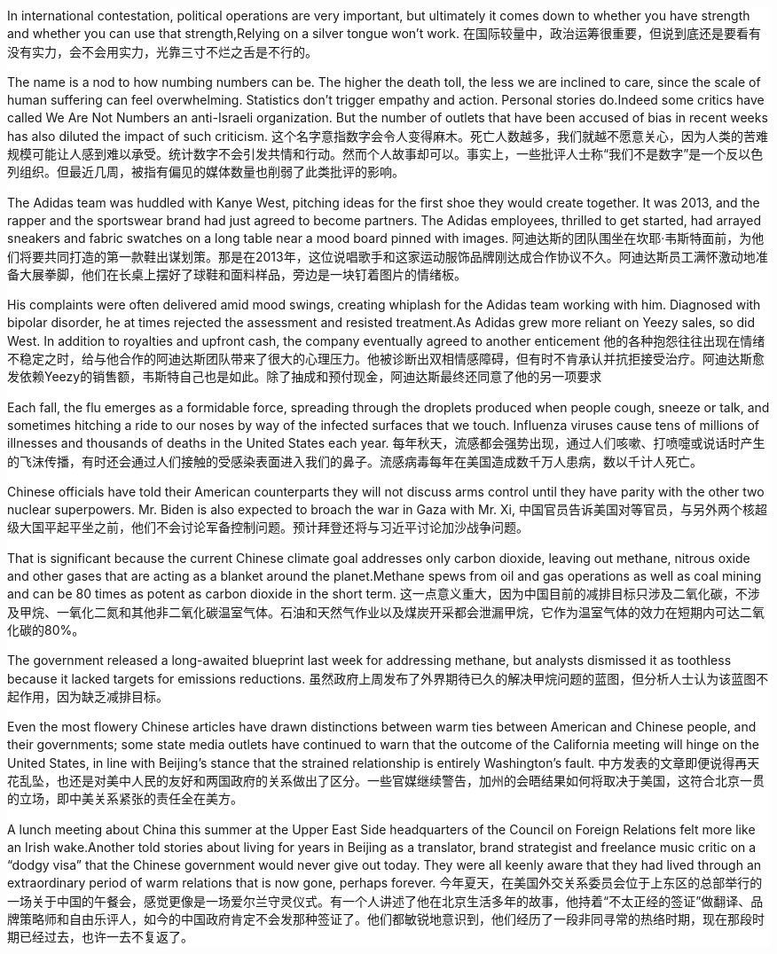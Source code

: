 In international contestation, political operations are very important, but ultimately it comes down to whether you have strength and whether you can use that strength,Relying on a silver tongue won’t work.
在国际较量中，政治运筹很重要，但说到底还是要看有没有实力，会不会用实力，光靠三寸不烂之舌是不行的。

The name is a nod to how numbing numbers can be. The higher the death toll, the less we are inclined to care, since the scale of human suffering can feel overwhelming. Statistics don’t trigger empathy and action. Personal stories do.Indeed some critics have called We Are Not Numbers an anti-Israeli organization. But the number of outlets that have been accused of bias in recent weeks has also diluted the impact of such criticism.
这个名字意指数字会令人变得麻木。死亡人数越多，我们就越不愿意关心，因为人类的苦难规模可能让人感到难以承受。统计数字不会引发共情和行动。然而个人故事却可以。事实上，一些批评人士称“我们不是数字”是一个反以色列组织。但最近几周，被指有偏见的媒体数量也削弱了此类批评的影响。

The Adidas team was huddled with Kanye West, pitching ideas for the first shoe they would create together. It was 2013, and the rapper and the sportswear brand had just agreed to become partners. The Adidas employees, thrilled to get started, had arrayed sneakers and fabric swatches on a long table near a mood board pinned with images.
阿迪达斯的团队围坐在坎耶·韦斯特面前，为他们将要共同打造的第一款鞋出谋划策。那是在2013年，这位说唱歌手和这家运动服饰品牌刚达成合作协议不久。阿迪达斯员工满怀激动地准备大展拳脚，他们在长桌上摆好了球鞋和面料样品，旁边是一块钉着图片的情绪板。

His complaints were often delivered amid mood swings, creating whiplash for the Adidas team working with him. Diagnosed with bipolar disorder, he at times rejected the assessment and resisted treatment.As Adidas grew more reliant on Yeezy sales, so did West. In addition to royalties and upfront cash, the company eventually agreed to another enticement
他的各种抱怨往往出现在情绪不稳定之时，给与他合作的阿迪达斯团队带来了很大的心理压力。他被诊断出双相情感障碍，但有时不肯承认并抗拒接受治疗。阿迪达斯愈发依赖Yeezy的销售额，韦斯特自己也是如此。除了抽成和预付现金，阿迪达斯最终还同意了他的另一项要求

Each fall, the flu emerges as a formidable force, spreading through the droplets produced when people cough, sneeze or talk, and sometimes hitching a ride to our noses by way of the infected surfaces that we touch. Influenza viruses cause tens of millions of illnesses and thousands of deaths in the United States each year.
每年秋天，流感都会强势出现，通过人们咳嗽、打喷嚏或说话时产生的飞沫传播，有时还会通过人们接触的受感染表面进入我们的鼻子。流感病毒每年在美国造成数千万人患病，数以千计人死亡。

Chinese officials have told their American counterparts they will not discuss arms control until they have parity with the other two nuclear superpowers. Mr. Biden is also expected to broach the war in Gaza with Mr. Xi,
中国官员告诉美国对等官员，与另外两个核超级大国平起平坐之前，他们不会讨论军备控制问题。预计拜登还将与习近平讨论加沙战争问题。

That is significant because the current Chinese climate goal addresses only carbon dioxide, leaving out methane, nitrous oxide and other gases that are acting as a blanket around the planet.Methane spews from oil and gas operations as well as coal mining and can be 80 times as potent as carbon dioxide in the short term.
这一点意义重大，因为中国目前的减排目标只涉及二氧化碳，不涉及甲烷、一氧化二氮和其他非二氧化碳温室气体。石油和天然气作业以及煤炭开采都会泄漏甲烷，它作为温室气体的效力在短期内可达二氧化碳的80%。

The government released a long-awaited blueprint last week for addressing methane, but analysts dismissed it as toothless because it lacked targets for emissions reductions.
虽然政府上周发布了外界期待已久的解决甲烷问题的蓝图，但分析人士认为该蓝图不起作用，因为缺乏减排目标。

Even the most flowery Chinese articles have drawn distinctions between warm ties between American and Chinese people, and their governments; some state media outlets have continued to warn that the outcome of the California meeting will hinge on the United States, in line with Beijing’s stance that the strained relationship is entirely Washington’s fault.
中方发表的文章即便说得再天花乱坠，也还是对美中人民的友好和两国政府的关系做出了区分。一些官媒继续警告，加州的会晤结果如何将取决于美国，这符合北京一贯的立场，即中美关系紧张的责任全在美方。

A lunch meeting about China this summer at the Upper East Side headquarters of the Council on Foreign Relations felt more like an Irish wake.Another told stories about living for years in Beijing as a translator, brand strategist and freelance music critic on a “dodgy visa” that the Chinese government would never give out today. They were all keenly aware that they had lived through an extraordinary period of warm relations that is now gone, perhaps forever.
今年夏天，在美国外交关系委员会位于上东区的总部举行的一场关于中国的午餐会，感觉更像是一场爱尔兰守灵仪式。有一个人讲述了他在北京生活多年的故事，他持着“不太正经的签证”做翻译、品牌策略师和自由乐评人，如今的中国政府肯定不会发那种签证了。他们都敏锐地意识到，他们经历了一段非同寻常的热络时期，现在那段时期已经过去，也许一去不复返了。
